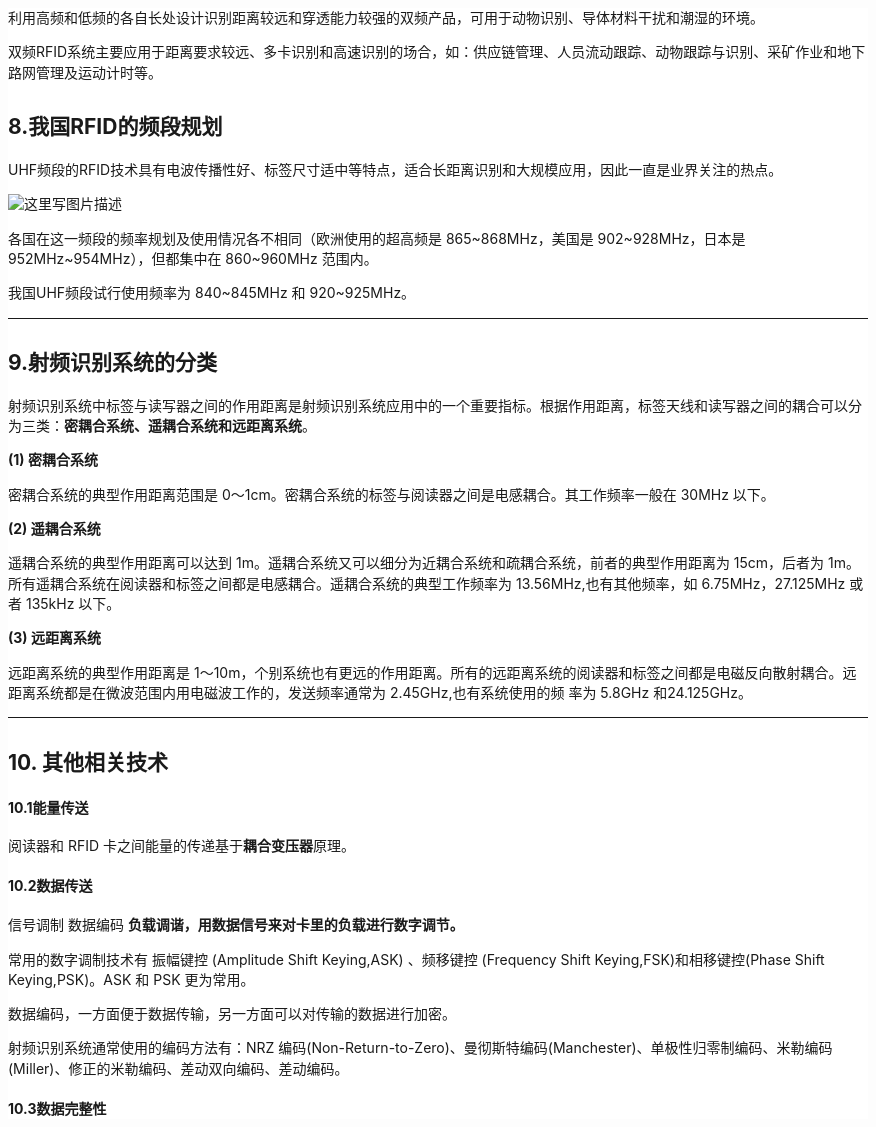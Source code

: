 利用高频和低频的各自长处设计识别距离较远和穿透能力较强的双频产品，可用于动物识别、导体材料干扰和潮湿的环境。

双频RFID系统主要应用于距离要求较远、多卡识别和高速识别的场合，如：供应链管理、人员流动跟踪、动物跟踪与识别、采矿作业和地下路网管理及运动计时等。

## **8.我国RFID的频段规划**

UHF频段的RFID技术具有电波传播性好、标签尺寸适中等特点，适合长距离识别和大规模应用，因此一直是业界关注的热点。

![这里写图片描述](http://img.blog.csdn.net/20171114094635734?watermark/2/text/aHR0cDovL2Jsb2cuY3Nkbi5uZXQvd3d0MTg4MTE3MDc5NzE=/font/5a6L5L2T/fontsize/400/fill/I0JBQkFCMA==/dissolve/70/gravity/SouthEast)

各国在这一频段的频率规划及使用情况各不相同（欧洲使用的超高频是 865~868MHz，美国是 902~928MHz，日本是 952MHz~954MHz），但都集中在 860~960MHz 范围内。

我国UHF频段试行使用频率为 840~845MHz 和 920~925MHz。

____

## **9.射频识别系统的分类**

射频识别系统中标签与读写器之间的作用距离是射频识别系统应用中的一个重要指标。根据作用距离，标签天线和读写器之间的耦合可以分为三类：**密耦合系统、遥耦合系统和远距离系统**。

**(1) 密耦合系统**

密耦合系统的典型作用距离范围是 0～1cm。密耦合系统的标签与阅读器之间是电感耦合。其工作频率一般在 30MHz 以下。

**(2) 遥耦合系统**

遥耦合系统的典型作用距离可以达到 1m。遥耦合系统又可以细分为近耦合系统和疏耦合系统，前者的典型作用距离为 15cm，后者为 1m。所有遥耦合系统在阅读器和标签之间都是电感耦合。遥耦合系统的典型工作频率为 13.56MHz,也有其他频率，如 6.75MHz，27.125MHz 或者 135kHz 以下。

**(3) 远距离系统**

远距离系统的典型作用距离是 1～10m，个别系统也有更远的作用距离。所有的远距离系统的阅读器和标签之间都是电磁反向散射耦合。远距离系统都是在微波范围内用电磁波工作的，发送频率通常为 2.45GHz,也有系统使用的频 率为 5.8GHz 和24.125GHz。

____

## **10. 其他相关技术**

#### **10.1能量传送**

阅读器和 RFID 卡之间能量的传递基于**耦合变压器**原理。

#### **10.2数据传送**

信号调制
数据编码
**负载调谐，用数据信号来对卡里的负载进行数字调节。**

常用的数字调制技术有 振幅键控 (Amplitude Shift Keying,ASK) 、频移键控 (Frequency Shift Keying,FSK)和相移键控(Phase Shift Keying,PSK)。ASK 和 PSK 更为常用。

数据编码，一方面便于数据传输，另一方面可以对传输的数据进行加密。

射频识别系统通常使用的编码方法有：NRZ 编码(Non-Return-to-Zero)、曼彻斯特编码(Manchester)、单极性归零制编码、米勒编码(Miller)、修正的米勒编码、差动双向编码、差动编码。

#### **10.3数据完整性**
